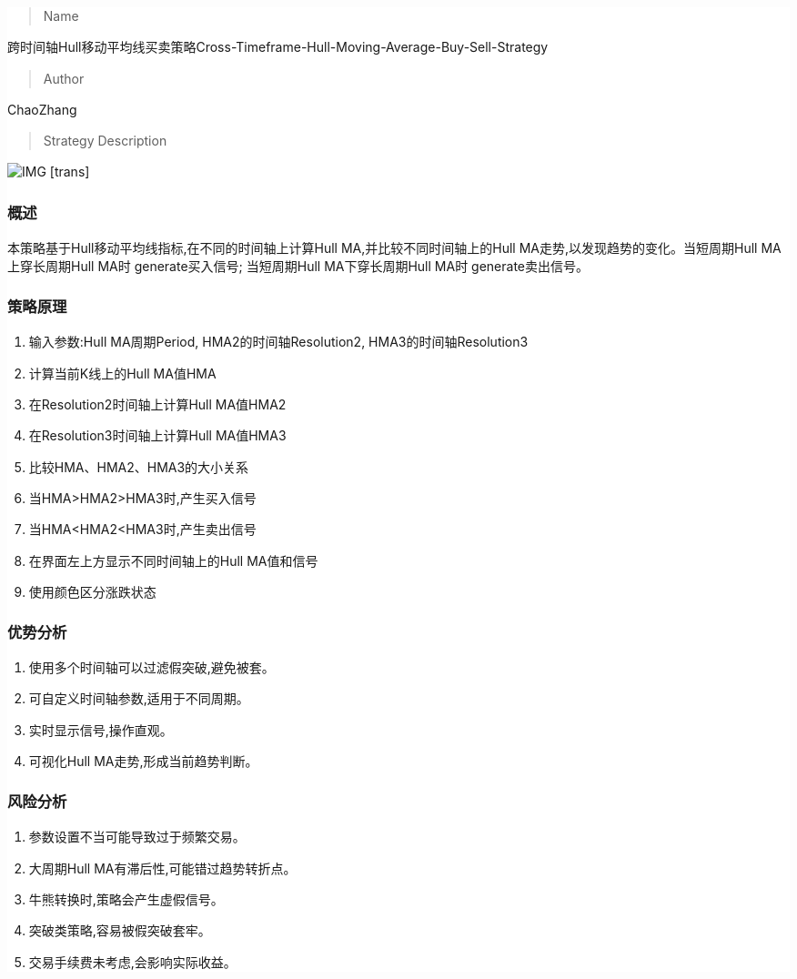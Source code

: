 
> Name

跨时间轴Hull移动平均线买卖策略Cross-Timeframe-Hull-Moving-Average-Buy-Sell-Strategy

> Author

ChaoZhang

> Strategy Description


![IMG](https://www.fmz.com/upload/asset/712ccf74f78b65481d.png)
[trans]

### 概述

本策略基于Hull移动平均线指标,在不同的时间轴上计算Hull MA,并比较不同时间轴上的Hull MA走势,以发现趋势的变化。当短周期Hull MA上穿长周期Hull MA时 generate买入信号; 当短周期Hull MA下穿长周期Hull MA时 generate卖出信号。

### 策略原理

1. 输入参数:Hull MA周期Period, HMA2的时间轴Resolution2, HMA3的时间轴Resolution3

2. 计算当前K线上的Hull MA值HMA

3. 在Resolution2时间轴上计算Hull MA值HMA2 

4. 在Resolution3时间轴上计算Hull MA值HMA3

5. 比较HMA、HMA2、HMA3的大小关系

6. 当HMA>HMA2>HMA3时,产生买入信号

7. 当HMA<HMA2<HMA3时,产生卖出信号

8. 在界面左上方显示不同时间轴上的Hull MA值和信号

9. 使用颜色区分涨跌状态

### 优势分析

1. 使用多个时间轴可以过滤假突破,避免被套。

2. 可自定义时间轴参数,适用于不同周期。

3. 实时显示信号,操作直观。 

4. 可视化Hull MA走势,形成当前趋势判断。

### 风险分析

1. 参数设置不当可能导致过于频繁交易。

2. 大周期Hull MA有滞后性,可能错过趋势转折点。

3. 牛熊转换时,策略会产生虚假信号。

4. 突破类策略,容易被假突破套牢。

5. 交易手续费未考虑,会影响实际收益。
